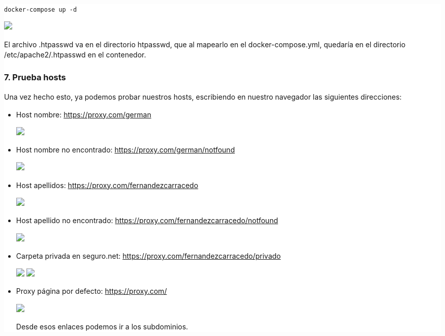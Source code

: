 ```docker-compose up -d```

<img src="./images/htpasswd_result.png" width="80%">

El archivo .htpasswd va en el directorio htpasswd, que al mapearlo en el docker-compose.yml, quedaría en el directorio /etc/apache2/.htpasswd en el contenedor.

### 7. Prueba hosts

Una vez hecho esto, ya podemos probar nuestros hosts, escribiendo en nuestro navegador las siguientes direcciones:

- Host nombre: https://proxy.com/german

    <img src="./images/nombreok.png" max-width="80%">

- Host nombre no encontrado: https://proxy.com/german/notfound

    <img src="./images/germannotfound.png" max-width="80%">

- Host apellidos: https://proxy.com/fernandezcarracedo

    <img src="./images/apellidosok.png" max-width="80%">

- Host apellido no encontrado: https://proxy.com/fernandezcarracedo/notfound

    <img src="./images/apellidonotfound.png" max-width="80%">

- Carpeta privada en seguro.net: https://proxy.com/fernandezcarracedo/privado

    <img src="./images/solicitud.png" max-width="80%">
    <img src="./images/privado.png" max-width="80%">

- Proxy página por defecto: https://proxy.com/  

    <img src="./images/holamundo.png" max-width="80%">

    Desde esos enlaces podemos ir a los subdominios.











